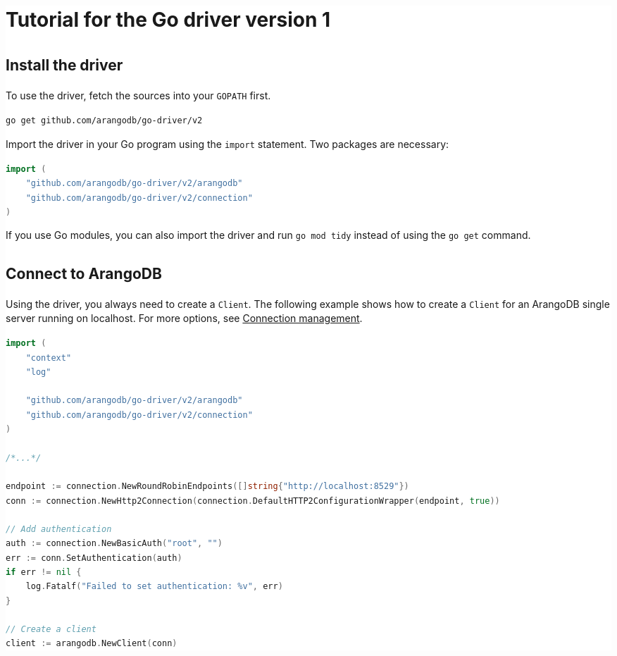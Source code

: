 # Tutorial for the Go driver version 1

## Install the driver

To use the driver, fetch the sources into your `GOPATH` first.

```sh
go get github.com/arangodb/go-driver/v2
```

Import the driver in your Go program using the `import` statement.
Two packages are necessary:

```go
import (
    "github.com/arangodb/go-driver/v2/arangodb"
    "github.com/arangodb/go-driver/v2/connection"
)
```

If you use Go modules, you can also import the driver and run `go mod tidy`
instead of using the `go get` command.

## Connect to ArangoDB

Using the driver, you always need to create a `Client`. The following example
shows how to create a `Client` for an ArangoDB single server running on localhost.
For more options, see [Connection management](#connection-management).

```go
import (
    "context"
    "log"

    "github.com/arangodb/go-driver/v2/arangodb"
    "github.com/arangodb/go-driver/v2/connection"
)

/*...*/

endpoint := connection.NewRoundRobinEndpoints([]string{"http://localhost:8529"})
conn := connection.NewHttp2Connection(connection.DefaultHTTP2ConfigurationWrapper(endpoint, true))

// Add authentication
auth := connection.NewBasicAuth("root", "")
err := conn.SetAuthentication(auth)
if err != nil {
    log.Fatalf("Failed to set authentication: %v", err)
}

// Create a client
client := arangodb.NewClient(conn)
```

